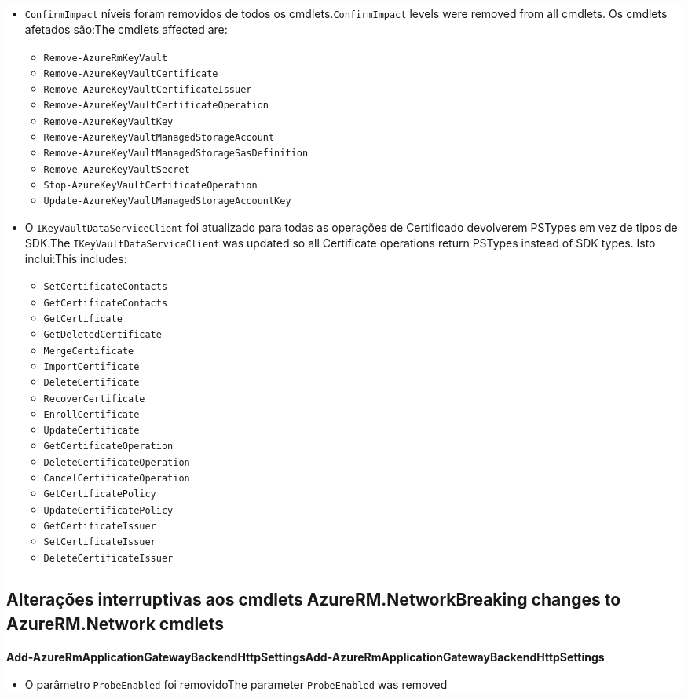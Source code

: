 - <span data-ttu-id="eecc3-228">`ConfirmImpact` níveis foram removidos de todos os cmdlets.</span><span class="sxs-lookup"><span data-stu-id="eecc3-228">`ConfirmImpact` levels were removed from all cmdlets.</span></span>  <span data-ttu-id="eecc3-229">Os cmdlets afetados são:</span><span class="sxs-lookup"><span data-stu-id="eecc3-229">The cmdlets affected are:</span></span>
    - `Remove-AzureRmKeyVault`
    - `Remove-AzureKeyVaultCertificate`
    - `Remove-AzureKeyVaultCertificateIssuer`
    - `Remove-AzureKeyVaultCertificateOperation`
    - `Remove-AzureKeyVaultKey`
    - `Remove-AzureKeyVaultManagedStorageAccount`
    - `Remove-AzureKeyVaultManagedStorageSasDefinition`
    - `Remove-AzureKeyVaultSecret`
    - `Stop-AzureKeyVaultCertificateOperation`
    - `Update-AzureKeyVaultManagedStorageAccountKey`

- <span data-ttu-id="eecc3-230">O `IKeyVaultDataServiceClient` foi atualizado para todas as operações de Certificado devolverem PSTypes em vez de tipos de SDK.</span><span class="sxs-lookup"><span data-stu-id="eecc3-230">The `IKeyVaultDataServiceClient` was updated so all Certificate operations return PSTypes instead of SDK types.</span></span> <span data-ttu-id="eecc3-231">Isto inclui:</span><span class="sxs-lookup"><span data-stu-id="eecc3-231">This includes:</span></span>
    - `SetCertificateContacts`
    - `GetCertificateContacts`
    - `GetCertificate`
    - `GetDeletedCertificate`
    - `MergeCertificate`
    - `ImportCertificate`
    - `DeleteCertificate`
    - `RecoverCertificate`
    - `EnrollCertificate`
    - `UpdateCertificate`
    - `GetCertificateOperation`
    - `DeleteCertificateOperation`
    - `CancelCertificateOperation`
    - `GetCertificatePolicy`
    - `UpdateCertificatePolicy`
    - `GetCertificateIssuer`
    - `SetCertificateIssuer`
    - `DeleteCertificateIssuer`

## <a name="breaking-changes-to-azurermnetwork-cmdlets"></a><span data-ttu-id="eecc3-232">Alterações interruptivas aos cmdlets AzureRM.Network</span><span class="sxs-lookup"><span data-stu-id="eecc3-232">Breaking changes to AzureRM.Network cmdlets</span></span>


<span data-ttu-id="eecc3-233">**Add-AzureRmApplicationGatewayBackendHttpSettings**</span><span class="sxs-lookup"><span data-stu-id="eecc3-233">**Add-AzureRmApplicationGatewayBackendHttpSettings**</span></span>
- <span data-ttu-id="eecc3-234">O parâmetro `ProbeEnabled` foi removido</span><span class="sxs-lookup"><span data-stu-id="eecc3-234">The parameter `ProbeEnabled` was removed</span></span>
